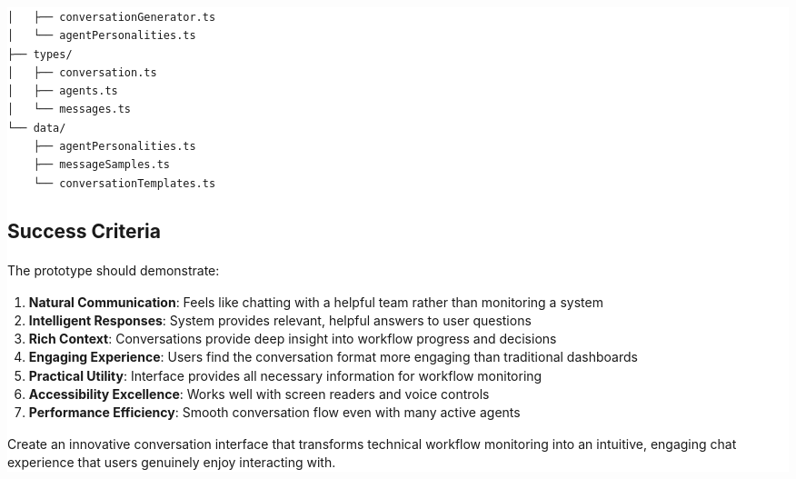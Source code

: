 ```
│   ├── conversationGenerator.ts
│   └── agentPersonalities.ts
├── types/
│   ├── conversation.ts
│   ├── agents.ts
│   └── messages.ts
└── data/
    ├── agentPersonalities.ts
    ├── messageSamples.ts
    └── conversationTemplates.ts
```

## Success Criteria
The prototype should demonstrate:
1. **Natural Communication**: Feels like chatting with a helpful team rather than monitoring a system
2. **Intelligent Responses**: System provides relevant, helpful answers to user questions
3. **Rich Context**: Conversations provide deep insight into workflow progress and decisions
4. **Engaging Experience**: Users find the conversation format more engaging than traditional dashboards
5. **Practical Utility**: Interface provides all necessary information for workflow monitoring
6. **Accessibility Excellence**: Works well with screen readers and voice controls
7. **Performance Efficiency**: Smooth conversation flow even with many active agents

Create an innovative conversation interface that transforms technical workflow monitoring into an intuitive, engaging chat experience that users genuinely enjoy interacting with.